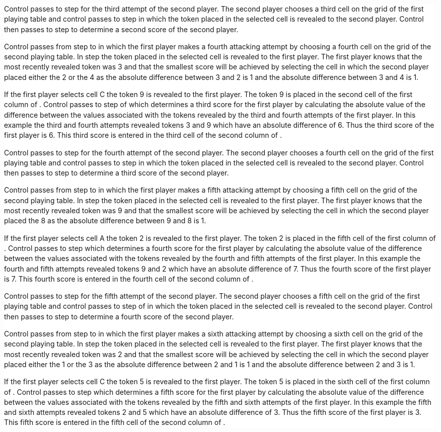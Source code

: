 Control passes to step for the third attempt of the second player. The second player chooses a third cell on the grid of the first playing table and control passes to step in which the token placed in the selected cell is revealed to the second player. Control then passes to step to determine a second score of the second player.

Control passes from step to in which the first player makes a fourth attacking attempt by choosing a fourth cell on the grid of the second playing table. In step the token placed in the selected cell is revealed to the first player. The first player knows that the most recently revealed token was 3 and that the smallest score will be achieved by selecting the cell in which the second player placed either the 2 or the 4 as the absolute difference between 3 and 2 is 1 and the absolute difference between 3 and 4 is 1.

If the first player selects cell C the token 9 is revealed to the first player. The token 9 is placed in the second cell of the first column of . Control passes to step of which determines a third score for the first player by calculating the absolute value of the difference between the values associated with the tokens revealed by the third and fourth attempts of the first player. In this example the third and fourth attempts revealed tokens 3 and 9 which have an absolute difference of 6. Thus the third score of the first player is 6. This third score is entered in the third cell of the second column of .

Control passes to step for the fourth attempt of the second player. The second player chooses a fourth cell on the grid of the first playing table and control passes to step in which the token placed in the selected cell is revealed to the second player. Control then passes to step to determine a third score of the second player.

Control passes from step to in which the first player makes a fifth attacking attempt by choosing a fifth cell on the grid of the second playing table. In step the token placed in the selected cell is revealed to the first player. The first player knows that the most recently revealed token was 9 and that the smallest score will be achieved by selecting the cell in which the second player placed the 8 as the absolute difference between 9 and 8 is 1.

If the first player selects cell A the token 2 is revealed to the first player. The token 2 is placed in the fifth cell of the first column of . Control passes to step which determines a fourth score for the first player by calculating the absolute value of the difference between the values associated with the tokens revealed by the fourth and fifth attempts of the first player. In this example the fourth and fifth attempts revealed tokens 9 and 2 which have an absolute difference of 7. Thus the fourth score of the first player is 7. This fourth score is entered in the fourth cell of the second column of .

Control passes to step for the fifth attempt of the second player. The second player chooses a fifth cell on the grid of the first playing table and control passes to step of in which the token placed in the selected cell is revealed to the second player. Control then passes to step to determine a fourth score of the second player.

Control passes from step to in which the first player makes a sixth attacking attempt by choosing a sixth cell on the grid of the second playing table. In step the token placed in the selected cell is revealed to the first player. The first player knows that the most recently revealed token was 2 and that the smallest score will be achieved by selecting the cell in which the second player placed either the 1 or the 3 as the absolute difference between 2 and 1 is 1 and the absolute difference between 2 and 3 is 1.

If the first player selects cell C the token 5 is revealed to the first player. The token 5 is placed in the sixth cell of the first column of . Control passes to step which determines a fifth score for the first player by calculating the absolute value of the difference between the values associated with the tokens revealed by the fifth and sixth attempts of the first player. In this example the fifth and sixth attempts revealed tokens 2 and 5 which have an absolute difference of 3. Thus the fifth score of the first player is 3. This fifth score is entered in the fifth cell of the second column of .
